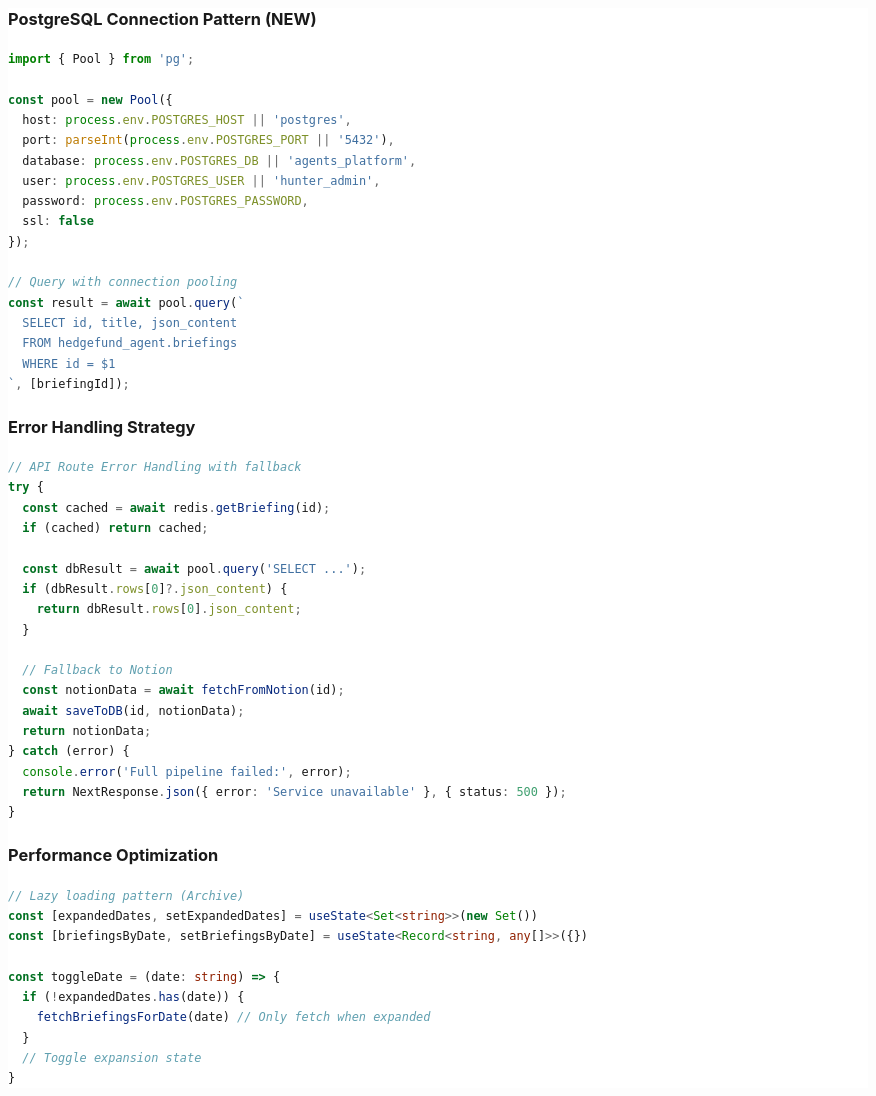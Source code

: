 ### PostgreSQL Connection Pattern (NEW)
```typescript
import { Pool } from 'pg';

const pool = new Pool({
  host: process.env.POSTGRES_HOST || 'postgres',
  port: parseInt(process.env.POSTGRES_PORT || '5432'),
  database: process.env.POSTGRES_DB || 'agents_platform',
  user: process.env.POSTGRES_USER || 'hunter_admin',
  password: process.env.POSTGRES_PASSWORD,
  ssl: false
});

// Query with connection pooling
const result = await pool.query(`
  SELECT id, title, json_content 
  FROM hedgefund_agent.briefings 
  WHERE id = $1
`, [briefingId]);
```

### Error Handling Strategy
```typescript
// API Route Error Handling with fallback
try {
  const cached = await redis.getBriefing(id);
  if (cached) return cached;
  
  const dbResult = await pool.query('SELECT ...');
  if (dbResult.rows[0]?.json_content) {
    return dbResult.rows[0].json_content;
  }
  
  // Fallback to Notion
  const notionData = await fetchFromNotion(id);
  await saveToDB(id, notionData);
  return notionData;
} catch (error) {
  console.error('Full pipeline failed:', error);
  return NextResponse.json({ error: 'Service unavailable' }, { status: 500 });
}
```

### Performance Optimization
```typescript
// Lazy loading pattern (Archive)
const [expandedDates, setExpandedDates] = useState<Set<string>>(new Set())
const [briefingsByDate, setBriefingsByDate] = useState<Record<string, any[]>>({})

const toggleDate = (date: string) => {
  if (!expandedDates.has(date)) {
    fetchBriefingsForDate(date) // Only fetch when expanded
  }
  // Toggle expansion state
}
```
